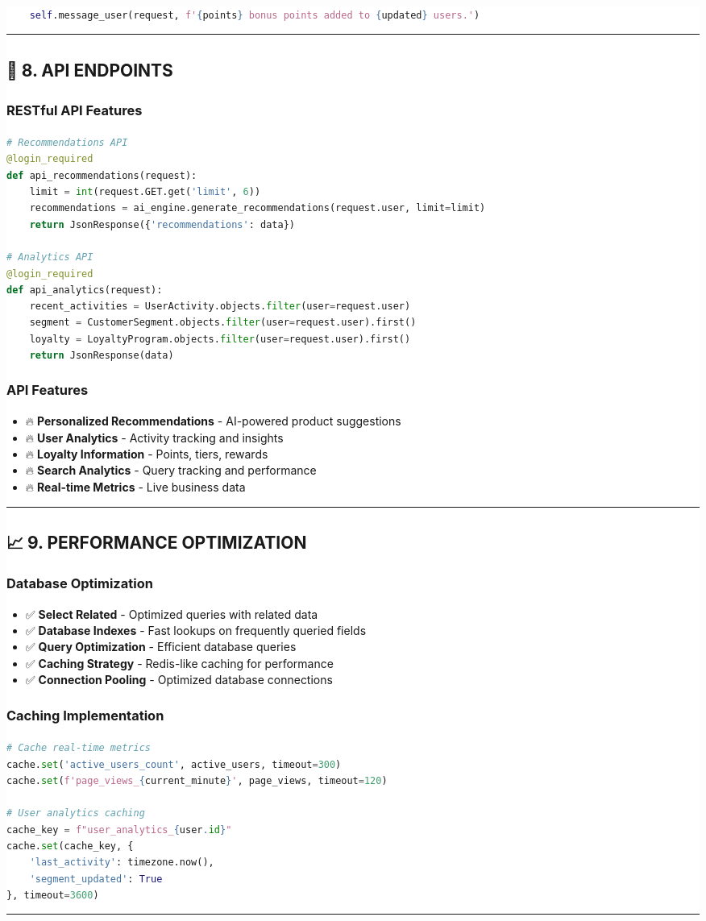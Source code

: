 ```python
    self.message_user(request, f'{points} bonus points added to {updated} users.')
```

---

## 🚀 **8. API ENDPOINTS**

### **RESTful API Features**
```python
# Recommendations API
@login_required
def api_recommendations(request):
    limit = int(request.GET.get('limit', 6))
    recommendations = ai_engine.generate_recommendations(request.user, limit=limit)
    return JsonResponse({'recommendations': data})

# Analytics API
@login_required
def api_analytics(request):
    recent_activities = UserActivity.objects.filter(user=request.user)
    segment = CustomerSegment.objects.filter(user=request.user).first()
    loyalty = LoyaltyProgram.objects.filter(user=request.user).first()
    return JsonResponse(data)
```

### **API Features**
- 🔥 **Personalized Recommendations** - AI-powered product suggestions
- 🔥 **User Analytics** - Activity tracking and insights
- 🔥 **Loyalty Information** - Points, tiers, rewards
- 🔥 **Search Analytics** - Query tracking and performance
- 🔥 **Real-time Metrics** - Live business data

---

## 📈 **9. PERFORMANCE OPTIMIZATION**

### **Database Optimization**
- ✅ **Select Related** - Optimized queries with related data
- ✅ **Database Indexes** - Fast lookups on frequently queried fields
- ✅ **Query Optimization** - Efficient database queries
- ✅ **Caching Strategy** - Redis-like caching for performance
- ✅ **Connection Pooling** - Optimized database connections

### **Caching Implementation**
```python
# Cache real-time metrics
cache.set('active_users_count', active_users, timeout=300)
cache.set(f'page_views_{current_minute}', page_views, timeout=120)

# User analytics caching
cache_key = f"user_analytics_{user.id}"
cache.set(cache_key, {
    'last_activity': timezone.now(),
    'segment_updated': True
}, timeout=3600)
```

---